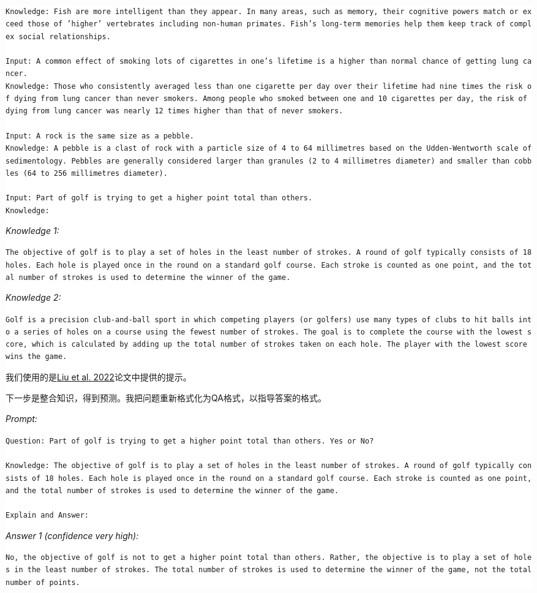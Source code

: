 ```
Knowledge: Fish are more intelligent than they appear. In many areas, such as memory, their cognitive powers match or exceed those of ’higher’ vertebrates including non-human primates. Fish’s long-term memories help them keep track of complex social relationships.

Input: A common effect of smoking lots of cigarettes in one’s lifetime is a higher than normal chance of getting lung cancer.
Knowledge: Those who consistently averaged less than one cigarette per day over their lifetime had nine times the risk of dying from lung cancer than never smokers. Among people who smoked between one and 10 cigarettes per day, the risk of dying from lung cancer was nearly 12 times higher than that of never smokers.

Input: A rock is the same size as a pebble.
Knowledge: A pebble is a clast of rock with a particle size of 4 to 64 millimetres based on the Udden-Wentworth scale of sedimentology. Pebbles are generally considered larger than granules (2 to 4 millimetres diameter) and smaller than cobbles (64 to 256 millimetres diameter).

Input: Part of golf is trying to get a higher point total than others.
Knowledge:
```

*Knowledge 1:*
```
The objective of golf is to play a set of holes in the least number of strokes. A round of golf typically consists of 18 holes. Each hole is played once in the round on a standard golf course. Each stroke is counted as one point, and the total number of strokes is used to determine the winner of the game.
```

*Knowledge 2:*
```
Golf is a precision club-and-ball sport in which competing players (or golfers) use many types of clubs to hit balls into a series of holes on a course using the fewest number of strokes. The goal is to complete the course with the lowest score, which is calculated by adding up the total number of strokes taken on each hole. The player with the lowest score wins the game.
```

我们使用的是[Liu et al. 2022](https://arxiv.org/pdf/2110.08387.pdf)论文中提供的提示。

下一步是整合知识，得到预测。我把问题重新格式化为QA格式，以指导答案的格式。

*Prompt:*
```
Question: Part of golf is trying to get a higher point total than others. Yes or No?

Knowledge: The objective of golf is to play a set of holes in the least number of strokes. A round of golf typically consists of 18 holes. Each hole is played once in the round on a standard golf course. Each stroke is counted as one point, and the total number of strokes is used to determine the winner of the game.

Explain and Answer: 
```

*Answer 1 (confidence very high):*
```
No, the objective of golf is not to get a higher point total than others. Rather, the objective is to play a set of holes in the least number of strokes. The total number of strokes is used to determine the winner of the game, not the total number of points.
```
